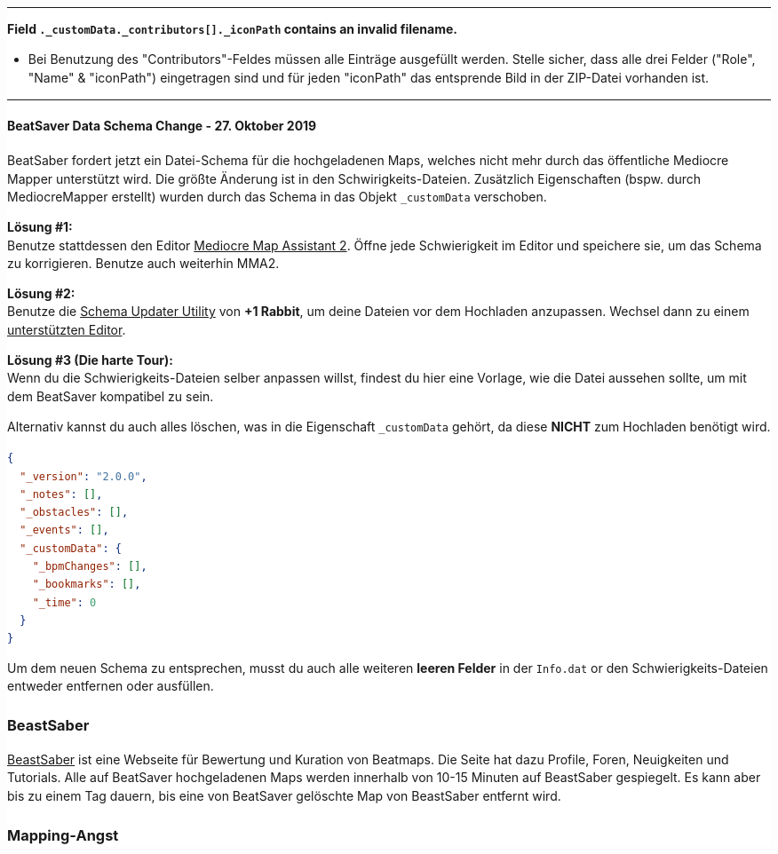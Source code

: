 ___
**Field `._customData._contributors[]._iconPath` contains an invalid filename.**
* Bei Benutzung des "Contributors"-Feldes müssen alle Einträge ausgefüllt werden. Stelle sicher, dass alle drei Felder ("Role", "Name" & "iconPath") eingetragen sind und für jeden "iconPath" das entsprende Bild in der ZIP-Datei vorhanden ist.
___

#### BeatSaver Data Schema Change - 27. Oktober 2019
BeatSaber fordert jetzt ein Datei-Schema für die hochgeladenen Maps, welches nicht mehr durch das öffentliche Mediocre Mapper unterstützt wird. Die größte Änderung ist in den Schwirigkeits-Dateien. Zusätzlich Eigenschaften (bspw. durch MediocreMapper erstellt) wurden durch das Schema in das Objekt `_customData` verschoben.

**Lösung #1:**  
Benutze stattdessen den Editor [Mediocre Map Assistant 2](#mediocre-map-assistant-2). Öffne jede Schwierigkeit im Editor und speichere sie, um das Schema zu korrigieren. Benutze auch weiterhin MMA2.

**Lösung #2:**  
Benutze die [Schema Updater Utility](https://skystudioapps.com/mapping-tools/#schema-fixer) von **+1 Rabbit**, um deine Dateien vor dem Hochladen anzupassen. Wechsel dann zu einem [unterstützten Editor](#hilfsmittel-für-mapping).

**Lösung #3 (Die harte Tour):**  
Wenn du die Schwierigkeits-Dateien selber anpassen willst, findest du hier eine Vorlage, wie die Datei aussehen sollte, um mit dem BeatSaver kompatibel zu sein.

Alternativ kannst du auch alles löschen, was in die Eigenschaft `_customData` gehört, da diese **NICHT** zum Hochladen benötigt wird.
```json
{
  "_version": "2.0.0",
  "_notes": [],
  "_obstacles": [],
  "_events": [],
  "_customData": {
    "_bpmChanges": [],
    "_bookmarks": [],
    "_time": 0
  }
}
```

Um dem neuen Schema zu entsprechen, musst du auch alle weiteren **leeren Felder** in der `Info.dat` or den Schwierigkeits-Dateien entweder entfernen oder ausfüllen.

### BeastSaber
[BeastSaber](http://www.bsaber.com) ist eine Webseite für Bewertung und Kuration von Beatmaps. Die Seite hat dazu Profile, Foren, Neuigkeiten und Tutorials. Alle auf BeatSaver hochgeladenen Maps werden innerhalb von 10-15 Minuten auf BeastSaber gespiegelt. Es kann aber bis zu einem Tag dauern, bis eine von BeatSaver gelöschte Map von BeastSaber entfernt wird.

### Mapping-Angst
